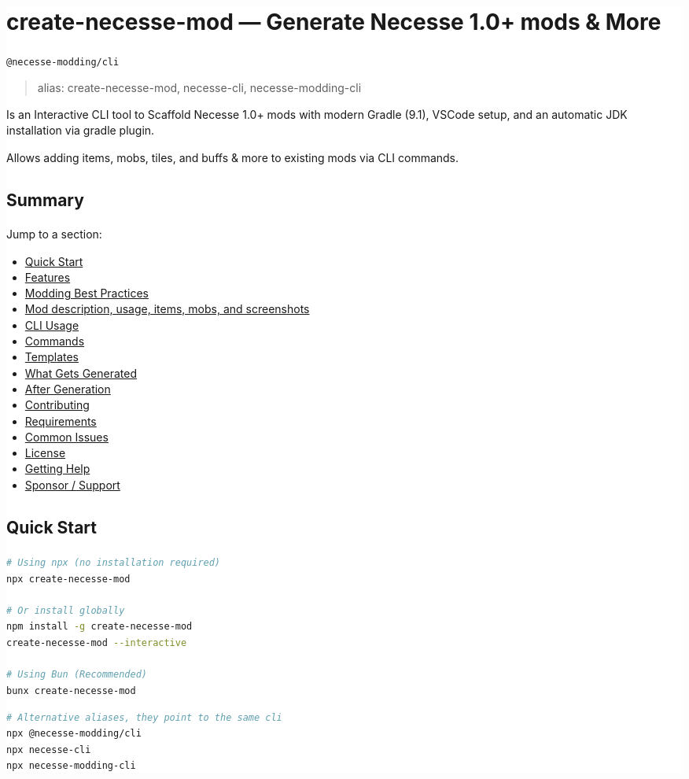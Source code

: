# create-necesse-mod — Generate Necesse 1.0+ mods & More

``@necesse-modding/cli``
> alias: create-necesse-mod, necesse-cli, necesse-modding-cli

Is an Interactive CLI tool to Scaffold Necesse 1.0+ mods with modern Gradle (9.1), VSCode setup, and an automatic JDK installation via gradle plugin.

Allows adding items, mobs, tiles, and buffs & more to existing mods via CLI commands.

## Summary

Jump to a section:

- [Quick Start](#quick-start)
- [Features](#features)
- [Modding Best Practices](#modding-best-practices)
- [Mod description, usage, items, mobs, and screenshots](#mod-description-usage-items-mobs-and-screenshots)
- [CLI Usage](#cli-usage)
- [Commands](#commands)
- [Templates](#templates)
- [What Gets Generated](#what-gets-generated)
- [After Generation](#after-generation)
- [Contributing](#contributing)
- [Requirements](#requirements)
- [Common Issues](#common-issues)
- [License](#license)
- [Getting Help](#getting-help)
- [Sponsor / Support](#sponsor--support)

## Quick Start

```bash
# Using npx (no installation required)
npx create-necesse-mod

# Or install globally
npm install -g create-necesse-mod
create-necesse-mod --interactive

# Using Bun (Recommended)
bunx create-necesse-mod
```

```sh
# Alternative aliases, they point to the same cli
npx @necesse-modding/cli
npx necesse-cli
npx necesse-modding-cli 
```

